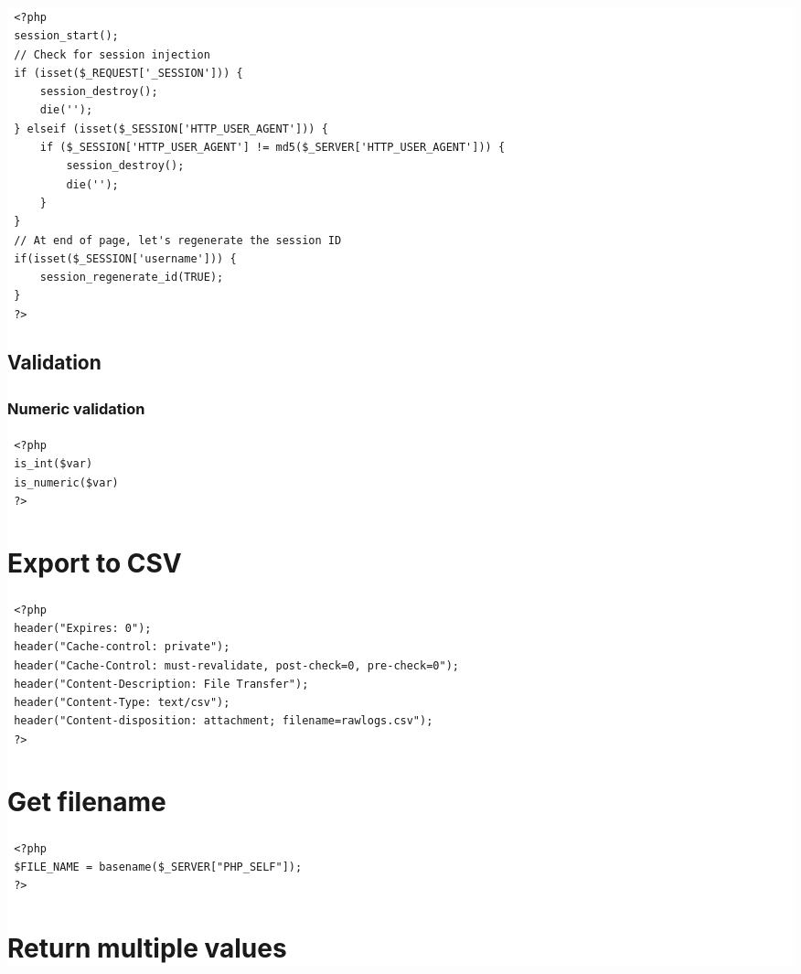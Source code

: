 
	
	 <?php
	 session_start();
	 // Check for session injection
	 if (isset($_REQUEST['_SESSION'])) {
		 session_destroy();
		 die('');
	 } elseif (isset($_SESSION['HTTP_USER_AGENT'])) {
		 if ($_SESSION['HTTP_USER_AGENT'] != md5($_SERVER['HTTP_USER_AGENT'])) {
			 session_destroy();
			 die('');
		 }
	 }
	 // At end of page, let's regenerate the session ID
	 if(isset($_SESSION['username'])) {
		 session_regenerate_id(TRUE);
	 } 
	 ?>


Validation
----------


### Numeric validation

	
	 <?php
	 is_int($var)
	 is_numeric($var)
	 ?>

Export to CSV
=============

	
	 <?php
	 header("Expires: 0");
	 header("Cache-control: private");
	 header("Cache-Control: must-revalidate, post-check=0, pre-check=0");
	 header("Content-Description: File Transfer");
	 header("Content-Type: text/csv");
	 header("Content-disposition: attachment; filename=rawlogs.csv");
	 ?>

Get filename
============

	
	 <?php
	 $FILE_NAME = basename($_SERVER["PHP_SELF"]);
	 ?>

Return multiple values
======================
